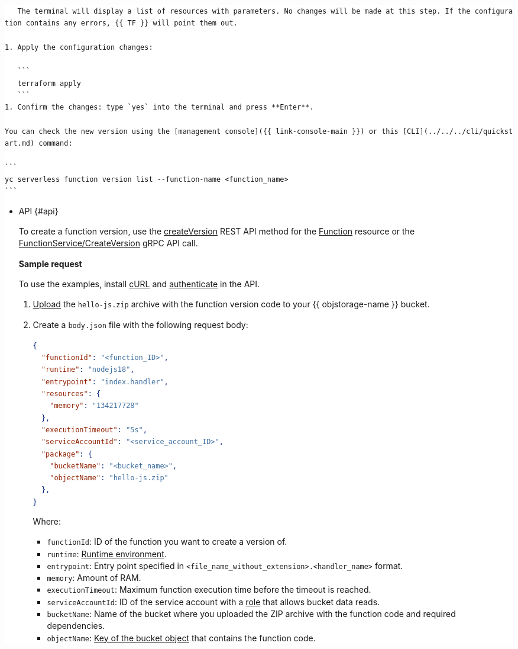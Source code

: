        The terminal will display a list of resources with parameters. No changes will be made at this step. If the configuration contains any errors, {{ TF }} will point them out.
         
    1. Apply the configuration changes:

       ```
       terraform apply
       ```
    1. Confirm the changes: type `yes` into the terminal and press **Enter**.

    You can check the new version using the [management console]({{ link-console-main }}) or this [CLI](../../../cli/quickstart.md) command:

    ```
    yc serverless function version list --function-name <function_name>
    ```

- API {#api}

   To create a function version, use the [createVersion](../../functions/api-ref/Function/createVersion.md) REST API method for the [Function](../../functions/api-ref/Function/index.md) resource or the [FunctionService/CreateVersion](../../functions/api-ref/grpc/Function/createVersion.md) gRPC API call.

   **Sample request**

   To use the examples, install [cURL](https://curl.haxx.se) and [authenticate](../../api-ref/functions/authentication.md) in the API.

   1. [Upload](../../../storage/operations/objects/upload.md) the `hello-js.zip` archive with the function version code to your {{ objstorage-name }} bucket.
   1. Create a `body.json` file with the following request body:

      ```json
      {
        "functionId": "<function_ID>",
        "runtime": "nodejs18",
        "entrypoint": "index.handler",
        "resources": {
          "memory": "134217728"
        },
        "executionTimeout": "5s",
        "serviceAccountId": "<service_account_ID>",
        "package": {
          "bucketName": "<bucket_name>",
          "objectName": "hello-js.zip"
        },
      }
      ```

      Where:
      * `functionId`: ID of the function you want to create a version of.
      * `runtime`: [Runtime environment](../../concepts/runtime/index.md#runtimes).
      * `entrypoint`: Entry point specified in `<file_name_without_extension>.<handler_name>` format.
      * `memory`: Amount of RAM.
      * `executionTimeout`: Maximum function execution time before the timeout is reached.
      * `serviceAccountId`: ID of the service account with a [role](../../../storage/security/index.md#service-roles) that allows bucket data reads.
      * `bucketName`: Name of the bucket where you uploaded the ZIP archive with the function code and required dependencies.
      * `objectName`: [Key of the bucket object](../../../storage/concepts/object.md#key) that contains the function code.
